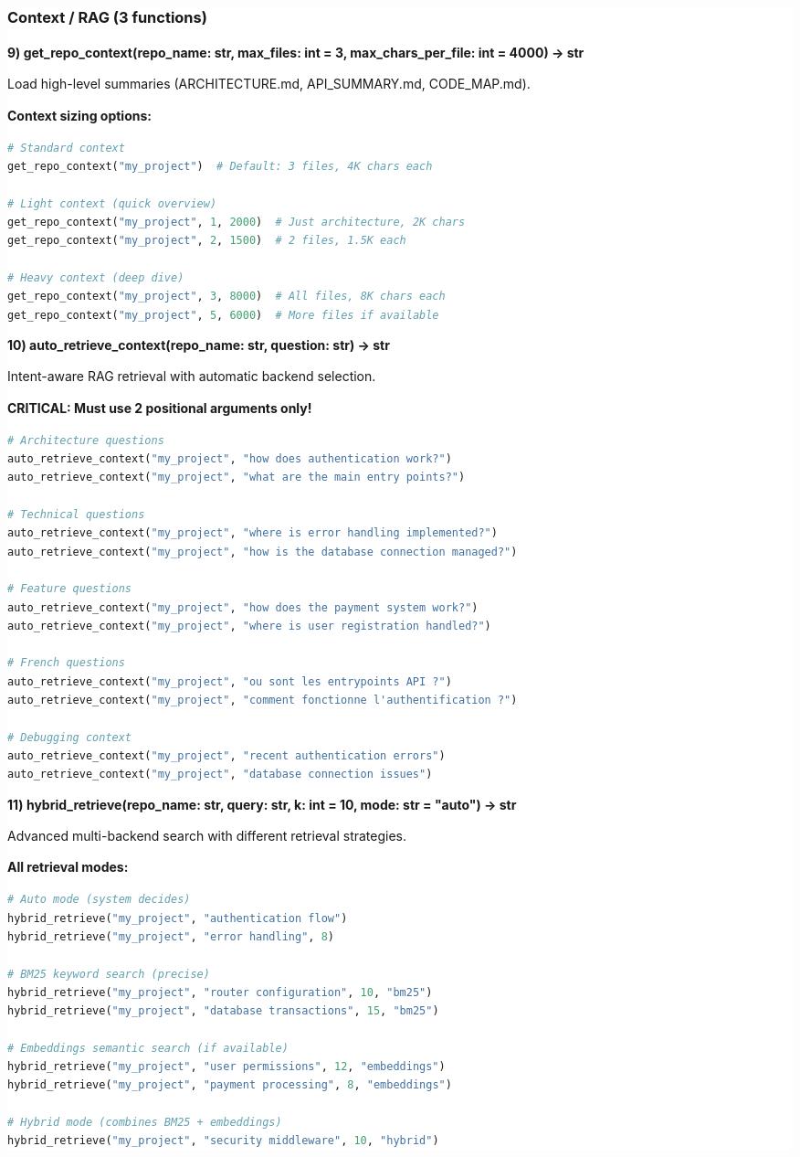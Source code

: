 ### Context / RAG (3 functions)

**9) get_repo_context(repo_name: str, max_files: int = 3, max_chars_per_file: int = 4000) -> str**

Load high-level summaries (ARCHITECTURE.md, API_SUMMARY.md, CODE_MAP.md).

**Context sizing options:**
```python
# Standard context
get_repo_context("my_project")  # Default: 3 files, 4K chars each

# Light context (quick overview)
get_repo_context("my_project", 1, 2000)  # Just architecture, 2K chars
get_repo_context("my_project", 2, 1500)  # 2 files, 1.5K each

# Heavy context (deep dive)
get_repo_context("my_project", 3, 8000)  # All files, 8K chars each
get_repo_context("my_project", 5, 6000)  # More files if available
```

**10) auto_retrieve_context(repo_name: str, question: str) -> str**

Intent-aware RAG retrieval with automatic backend selection.

**CRITICAL: Must use 2 positional arguments only!**

```python
# Architecture questions
auto_retrieve_context("my_project", "how does authentication work?")
auto_retrieve_context("my_project", "what are the main entry points?")

# Technical questions
auto_retrieve_context("my_project", "where is error handling implemented?")
auto_retrieve_context("my_project", "how is the database connection managed?")

# Feature questions
auto_retrieve_context("my_project", "how does the payment system work?")
auto_retrieve_context("my_project", "where is user registration handled?")

# French questions
auto_retrieve_context("my_project", "ou sont les entrypoints API ?")
auto_retrieve_context("my_project", "comment fonctionne l'authentification ?")

# Debugging context
auto_retrieve_context("my_project", "recent authentication errors")
auto_retrieve_context("my_project", "database connection issues")
```

**11) hybrid_retrieve(repo_name: str, query: str, k: int = 10, mode: str = "auto") -> str**

Advanced multi-backend search with different retrieval strategies.

**All retrieval modes:**
```python
# Auto mode (system decides)
hybrid_retrieve("my_project", "authentication flow")
hybrid_retrieve("my_project", "error handling", 8)

# BM25 keyword search (precise)
hybrid_retrieve("my_project", "router configuration", 10, "bm25")
hybrid_retrieve("my_project", "database transactions", 15, "bm25")

# Embeddings semantic search (if available)
hybrid_retrieve("my_project", "user permissions", 12, "embeddings")
hybrid_retrieve("my_project", "payment processing", 8, "embeddings")

# Hybrid mode (combines BM25 + embeddings)
hybrid_retrieve("my_project", "security middleware", 10, "hybrid")
```